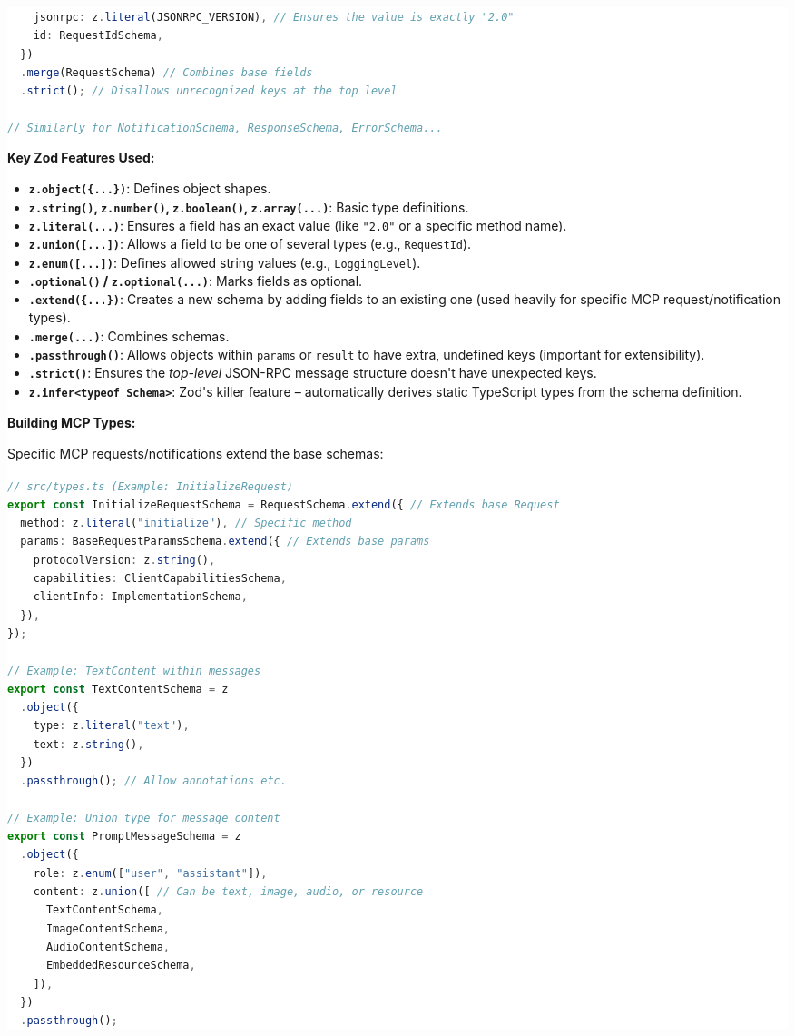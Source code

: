 ```typescript
    jsonrpc: z.literal(JSONRPC_VERSION), // Ensures the value is exactly "2.0"
    id: RequestIdSchema,
  })
  .merge(RequestSchema) // Combines base fields
  .strict(); // Disallows unrecognized keys at the top level

// Similarly for NotificationSchema, ResponseSchema, ErrorSchema...
```

**Key Zod Features Used:**

*   **`z.object({...})`**: Defines object shapes.
*   **`z.string()`, `z.number()`, `z.boolean()`, `z.array(...)`**: Basic type definitions.
*   **`z.literal(...)`**: Ensures a field has an exact value (like `"2.0"` or a specific method name).
*   **`z.union([...])`**: Allows a field to be one of several types (e.g., `RequestId`).
*   **`z.enum([...])`**: Defines allowed string values (e.g., `LoggingLevel`).
*   **`.optional()` / `z.optional(...)`**: Marks fields as optional.
*   **`.extend({...})`**: Creates a new schema by adding fields to an existing one (used heavily for specific MCP request/notification types).
*   **`.merge(...)`**: Combines schemas.
*   **`.passthrough()`**: Allows objects within `params` or `result` to have extra, undefined keys (important for extensibility).
*   **`.strict()`**: Ensures the *top-level* JSON-RPC message structure doesn't have unexpected keys.
*   **`z.infer<typeof Schema>`**: Zod's killer feature – automatically derives static TypeScript types from the schema definition.

**Building MCP Types:**

Specific MCP requests/notifications extend the base schemas:

```typescript
// src/types.ts (Example: InitializeRequest)
export const InitializeRequestSchema = RequestSchema.extend({ // Extends base Request
  method: z.literal("initialize"), // Specific method
  params: BaseRequestParamsSchema.extend({ // Extends base params
    protocolVersion: z.string(),
    capabilities: ClientCapabilitiesSchema,
    clientInfo: ImplementationSchema,
  }),
});

// Example: TextContent within messages
export const TextContentSchema = z
  .object({
    type: z.literal("text"),
    text: z.string(),
  })
  .passthrough(); // Allow annotations etc.

// Example: Union type for message content
export const PromptMessageSchema = z
  .object({
    role: z.enum(["user", "assistant"]),
    content: z.union([ // Can be text, image, audio, or resource
      TextContentSchema,
      ImageContentSchema,
      AudioContentSchema,
      EmbeddedResourceSchema,
    ]),
  })
  .passthrough();
```
